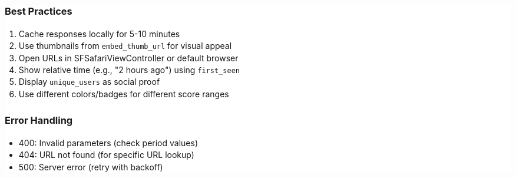 ### Best Practices
1. Cache responses locally for 5-10 minutes
2. Use thumbnails from `embed_thumb_url` for visual appeal
3. Open URLs in SFSafariViewController or default browser
4. Show relative time (e.g., "2 hours ago") using `first_seen`
5. Display `unique_users` as social proof
6. Use different colors/badges for different score ranges

### Error Handling
- 400: Invalid parameters (check period values)
- 404: URL not found (for specific URL lookup)
- 500: Server error (retry with backoff)